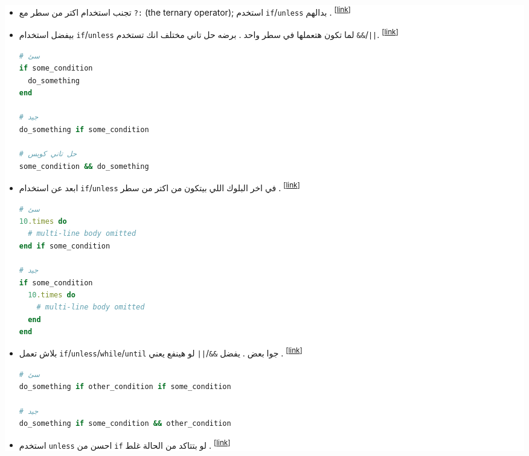 * <a name="no-multiline-ternary"></a>
  تجنب استخدام اكتر من سطر مع `?:` (the ternary operator); استخدم `if`/`unless` بدالهم .
<sup>[[link](#no-multiline-ternary)]</sup>

* <a name="if-as-a-modifier"></a>
بيفضل استخدام `if`/`unless` لما تكون هتعملها في سطر واحد .
برضه حل تاني مختلف انك تستخدم `&&`/`||`.
<sup>[[link](#if-as-a-modifier)]</sup>

  ```ruby
  # سئ
  if some_condition
    do_something
  end

  # جيد
  do_something if some_condition

  # حل تاني كويس
  some_condition && do_something
  ```

* <a name="no-multiline-if-modifiers"></a>
  ابعد عن استخدام `if`/`unless` في اخر البلوك اللي بيتكون من اكتر من سطر .
<sup>[[link](#no-multiline-if-modifiers)]</sup>

  ```ruby
  # سئ
  10.times do
    # multi-line body omitted
  end if some_condition

  # جيد
  if some_condition
    10.times do
      # multi-line body omitted
    end
  end
  ```

* <a name="no-nested-modifiers"></a>
  بلاش تعمل `if`/`unless`/`while`/`until` جوا بعض .
  يفضل `&&`/`||` لو هينفع يعني .
<sup>[[link](#no-nested-modifiers)]</sup>

  ```ruby
  # سئ
  do_something if other_condition if some_condition

  # جيد
  do_something if some_condition && other_condition
  ```

* <a name="unless-for-negatives"></a>
استخدم `unless` احسن من `if` لو بتتاكد من الحالة غلط .
<sup>[[link](#unless-for-negatives)]</sup>
